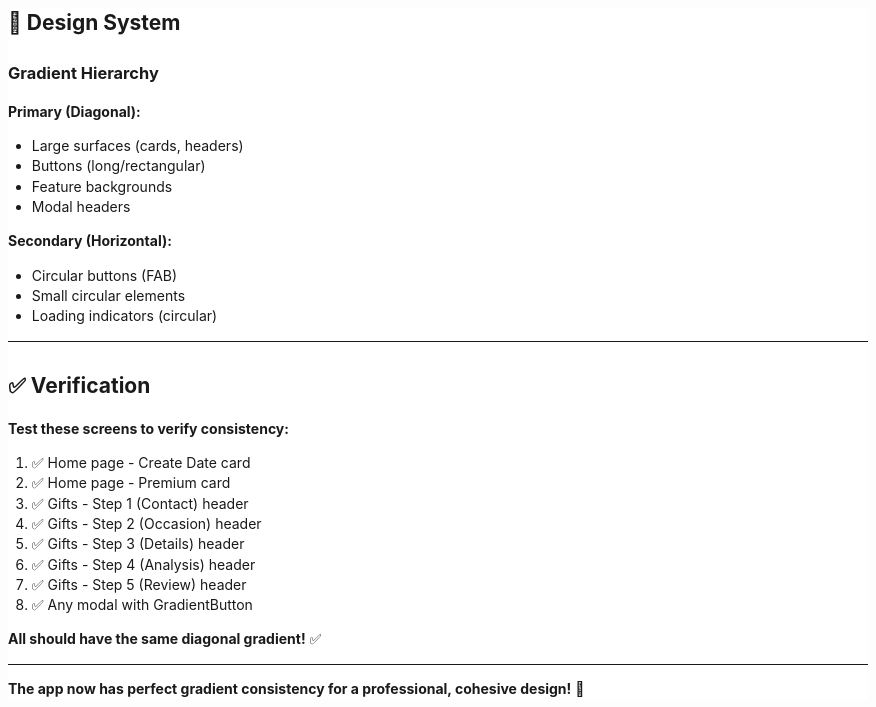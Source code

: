 ## 🎨 Design System

### **Gradient Hierarchy**

**Primary (Diagonal):**
- Large surfaces (cards, headers)
- Buttons (long/rectangular)
- Feature backgrounds
- Modal headers

**Secondary (Horizontal):**
- Circular buttons (FAB)
- Small circular elements
- Loading indicators (circular)

---

## ✅ Verification

**Test these screens to verify consistency:**

1. ✅ Home page - Create Date card
2. ✅ Home page - Premium card
3. ✅ Gifts - Step 1 (Contact) header
4. ✅ Gifts - Step 2 (Occasion) header
5. ✅ Gifts - Step 3 (Details) header
6. ✅ Gifts - Step 4 (Analysis) header
7. ✅ Gifts - Step 5 (Review) header
8. ✅ Any modal with GradientButton

**All should have the same diagonal gradient!** ✅

---

**The app now has perfect gradient consistency for a professional, cohesive design!** 🚀
